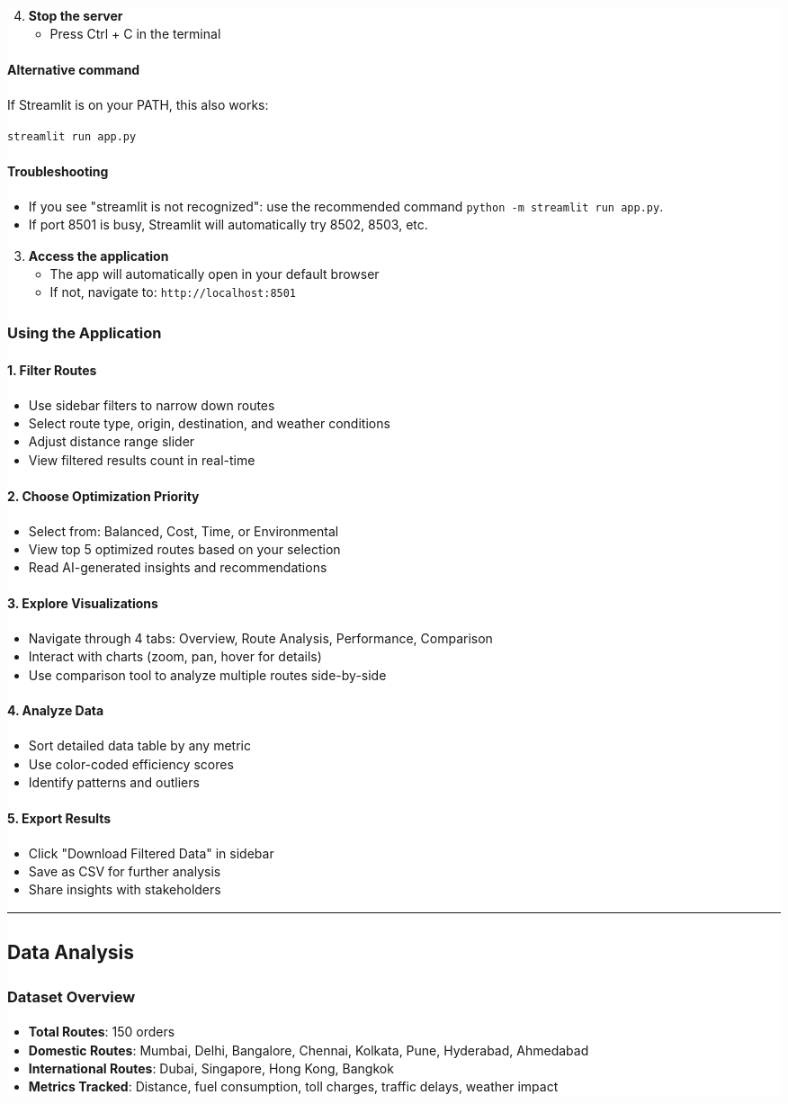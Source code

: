4. **Stop the server**
   - Press Ctrl + C in the terminal

#### Alternative command
If Streamlit is on your PATH, this also works:
```bash
streamlit run app.py
```

#### Troubleshooting
- If you see "streamlit is not recognized": use the recommended command `python -m streamlit run app.py`.
- If port 8501 is busy, Streamlit will automatically try 8502, 8503, etc.

3. **Access the application**
   - The app will automatically open in your default browser
   - If not, navigate to: `http://localhost:8501`

### Using the Application

#### 1. Filter Routes
- Use sidebar filters to narrow down routes
- Select route type, origin, destination, and weather conditions
- Adjust distance range slider
- View filtered results count in real-time

#### 2. Choose Optimization Priority
- Select from: Balanced, Cost, Time, or Environmental
- View top 5 optimized routes based on your selection
- Read AI-generated insights and recommendations

#### 3. Explore Visualizations
- Navigate through 4 tabs: Overview, Route Analysis, Performance, Comparison
- Interact with charts (zoom, pan, hover for details)
- Use comparison tool to analyze multiple routes side-by-side

#### 4. Analyze Data
- Sort detailed data table by any metric
- Use color-coded efficiency scores
- Identify patterns and outliers

#### 5. Export Results
- Click "Download Filtered Data" in sidebar
- Save as CSV for further analysis
- Share insights with stakeholders

---

## Data Analysis

### Dataset Overview
- **Total Routes**: 150 orders
- **Domestic Routes**: Mumbai, Delhi, Bangalore, Chennai, Kolkata, Pune, Hyderabad, Ahmedabad
- **International Routes**: Dubai, Singapore, Hong Kong, Bangkok
- **Metrics Tracked**: Distance, fuel consumption, toll charges, traffic delays, weather impact

